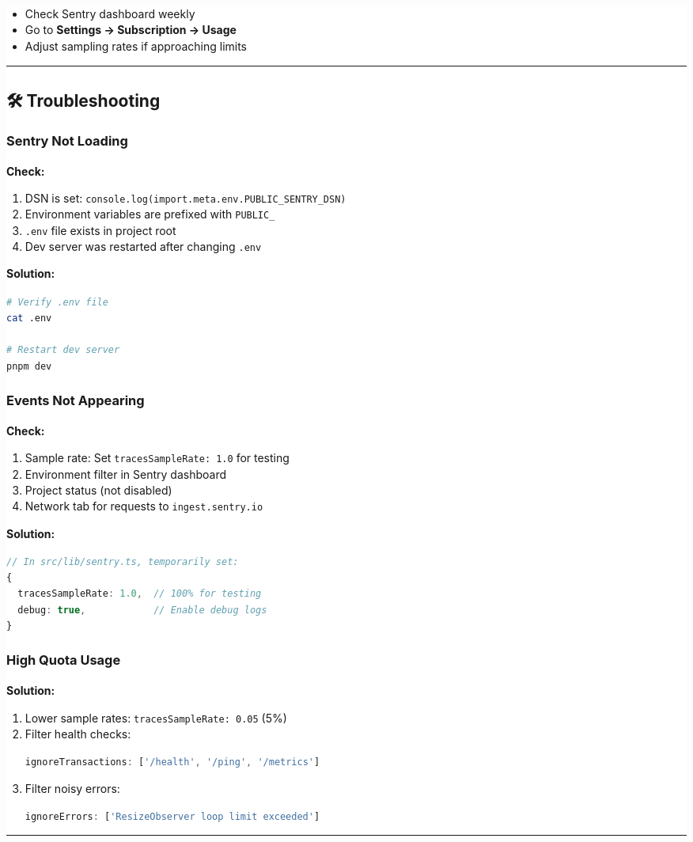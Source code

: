 - Check Sentry dashboard weekly
- Go to **Settings → Subscription → Usage**
- Adjust sampling rates if approaching limits

---

## 🛠️ Troubleshooting

### Sentry Not Loading

**Check:**
1. DSN is set: `console.log(import.meta.env.PUBLIC_SENTRY_DSN)`
2. Environment variables are prefixed with `PUBLIC_`
3. `.env` file exists in project root
4. Dev server was restarted after changing `.env`

**Solution:**
```bash
# Verify .env file
cat .env

# Restart dev server
pnpm dev
```

### Events Not Appearing

**Check:**
1. Sample rate: Set `tracesSampleRate: 1.0` for testing
2. Environment filter in Sentry dashboard
3. Project status (not disabled)
4. Network tab for requests to `ingest.sentry.io`

**Solution:**
```typescript
// In src/lib/sentry.ts, temporarily set:
{
  tracesSampleRate: 1.0,  // 100% for testing
  debug: true,            // Enable debug logs
}
```

### High Quota Usage

**Solution:**
1. Lower sample rates: `tracesSampleRate: 0.05` (5%)
2. Filter health checks:
   ```typescript
   ignoreTransactions: ['/health', '/ping', '/metrics']
   ```
3. Filter noisy errors:
   ```typescript
   ignoreErrors: ['ResizeObserver loop limit exceeded']
   ```

---